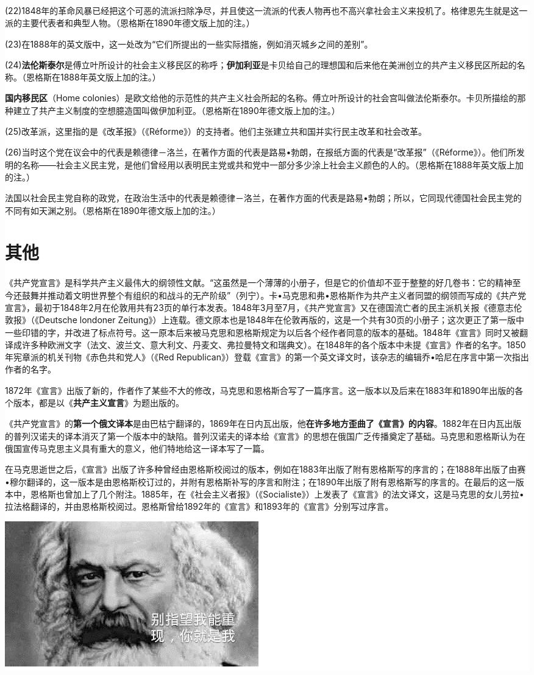 (22)1848年的革命风暴已经把这个可恶的流派扫除净尽，并且使这一流派的代表人物再也不高兴拿社会主义来投机了。格律恩先生就是这一派的主要代表者和典型人物。（恩格斯在1890年德文版上加的注。）

(23)在1888年的英文版中，这一处改为“它们所提出的一些实际措施，例如消灭城乡之间的差别”。

(24)**法伦斯泰尔**是傅立叶所设计的社会主义移民区的称呼；**伊加利亚**是卡贝给自己的理想国和后来他在美洲创立的共产主义移民区所起的名称。（恩格斯在1888年英文版上加的注。）

**国内移民区**（Home
colonies）是欧文给他的示范性的共产主义社会所起的名称。傅立叶所设计的社会宫叫做法伦斯泰尔。卡贝所描绘的那种建立了共产主义制度的空想臆造国叫做伊加利亚。（恩格斯在1890年德文版上加的注。）

(25)改革派，这里指的是《改革报》（《Réforme》）的支持者。他们主张建立共和国并实行民主改革和社会改革。

(26)当时这个党在议会中的代表是赖德律－洛兰，在著作方面的代表是路易•勃朗，在报纸方面的代表是“改革报”（《Réforme》）。他们所发明的名称——社会主义民主党，是他们曾经用以表明民主党或共和党中一部分多少涂上社会主义颜色的人的。（恩格斯在1888年英文版上加的注。）

法国以社会民主党自称的政党，在政治生活中的代表是赖德律－洛兰，在著作方面的代表是路易•勃朗；所以，它同现代德国社会民主党的不同有如天渊之别。（恩格斯在1890年德文版上加的注。）

# 其他

《共产党宣言》是科学共产主义最伟大的纲领性文献。“这虽然是一个薄薄的小册子，但是它的价值却不亚于整整的好几卷书：它的精神至今还鼓舞并推动着文明世界整个有组织的和战斗的无产阶级”（列宁）。卡•马克思和弗•恩格斯作为共产主义者同盟的纲领而写成的《共产党宣言》，最初于1848年2月在伦敦用共有23页的单行本发表。1848年3月至7月，《共产党宣言》又在德国流亡者的民主派机关报《德意志伦敦报》（《Deutsche
londoner
Zeitung》）上连载。德文原本也是1848年在伦敦再版的，这是一个共有30页的小册子；这次更正了第一版中一些印错的字，并改进了标点符号。这一原本后来被马克思和恩格斯规定为以后各个经作者同意的版本的基础。1848年《宣言》同时又被翻译成许多种欧洲文字（法文、波兰文、意大利文、丹麦文、弗拉曼特文和瑞典文）。在1848年的各个版本中未提《宣言》作者的名字。1850年宪章派的机关刊物《赤色共和党人》（《Red
Republican》）登载《宣言》的第一个英文译文时，该杂志的编辑乔•哈尼在序言中第一次指出作者的名字。

1872年《宣言》出版了新的，作者作了某些不大的修改，马克思和恩格斯合写了一篇序言。这一版本以及后来在1883年和1890年出版的各个版本，都是以《**共产主义宣言**》为题出版的。

《共产党宣言》的**第一个俄文译本**是由巴枯宁翻译的，1869年在日内瓦出版，他**在许多地方歪曲了《宣言》的内容**。1882年在日内瓦出版的普列汉诺夫的译本消灭了第一个版本中的缺陷。普列汉诺夫的译本给《宣言》的思想在俄国广乏传播奠定了基础。马克思和恩格斯认为在俄国宣传马克思主义具有重大的意义，他们特地给这一译本写了一篇。

在马克思逝世之后，《宣言》出版了许多种曾经由恩格斯校阅过的版本，例如在1883年出版了附有恩格斯写的序言的；在1888年出版了由赛•穆尔翻译的，这一版本是由恩格斯校订过的，并附有恩格斯补写的序言和附注；在1890年出版了附有恩格斯写的序言的。在最后的这一版本中，恩格斯也曾加上了几个附注。1885年，在《社会主义者报》（《Socialiste》）上发表了《宣言》的法文译文，这是马克思的女儿劳拉•拉法格翻译的，并由恩格斯校阅过。恩格斯曾给1892年的《宣言》和1893年的《宣言》分别写过序言。

![马克思](makesi.jpg)
